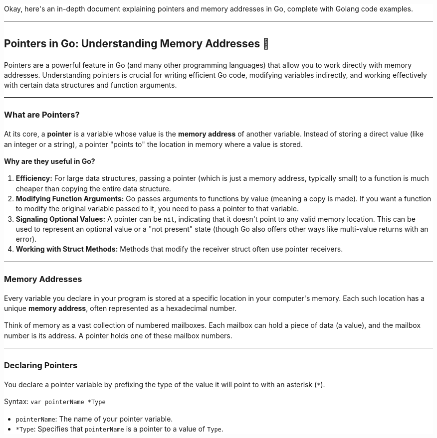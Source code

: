 Okay, here's an in-depth document explaining pointers and memory addresses in Go, complete with Golang code examples.

---

## Pointers in Go: Understanding Memory Addresses 📍

Pointers are a powerful feature in Go (and many other programming languages) that allow you to work directly with memory addresses. Understanding pointers is crucial for writing efficient Go code, modifying variables indirectly, and working effectively with certain data structures and function arguments.

---

### What are Pointers?

At its core, a **pointer** is a variable whose value is the **memory address** of another variable. Instead of storing a direct value (like an integer or a string), a pointer "points to" the location in memory where a value is stored.

**Why are they useful in Go?**

1. **Efficiency:** For large data structures, passing a pointer (which is just a memory address, typically small) to a function is much cheaper than copying the entire data structure.
2. **Modifying Function Arguments:** Go passes arguments to functions by value (meaning a copy is made). If you want a function to modify the original variable passed to it, you need to pass a pointer to that variable.
3. **Signaling Optional Values:** A pointer can be `nil`, indicating that it doesn't point to any valid memory location. This can be used to represent an optional value or a "not present" state (though Go also offers other ways like multi-value returns with an error).
4. **Working with Struct Methods:** Methods that modify the receiver struct often use pointer receivers.

---

### Memory Addresses

Every variable you declare in your program is stored at a specific location in your computer's memory. Each such location has a unique **memory address**, often represented as a hexadecimal number.

Think of memory as a vast collection of numbered mailboxes. Each mailbox can hold a piece of data (a value), and the mailbox number is its address. A pointer holds one of these mailbox numbers.

---

### Declaring Pointers

You declare a pointer variable by prefixing the type of the value it will point to with an asterisk (`*`).

Syntax: `var pointerName *Type`

- `pointerName`: The name of your pointer variable.
- `*Type`: Specifies that `pointerName` is a pointer to a value of `Type`.

